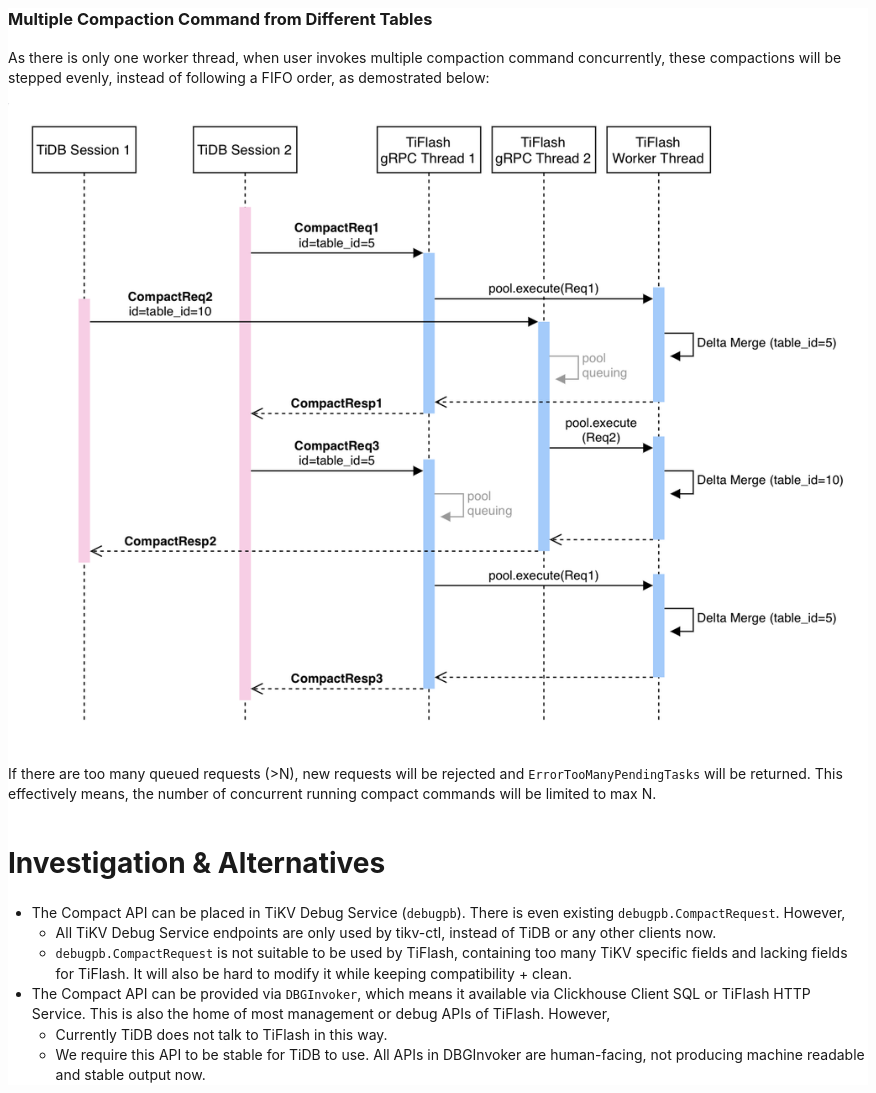 
### Multiple Compaction Command from Different Tables

As there is only one worker thread, when user invokes multiple compaction
command concurrently, these compactions will be stepped evenly, instead of
following a FIFO order, as demostrated below:

![](./images/2022-05-19-compact-table-via-sql-7.png)

If there are too many queued requests (>N), new requests will be rejected
and `ErrorTooManyPendingTasks` will be returned. This effectively means, the
number of concurrent running compact commands will be limited to max N.

# Investigation & Alternatives

- The Compact API can be placed in TiKV Debug Service (`debugpb`). There is even
  existing `debugpb.CompactRequest`. However,
  - All TiKV Debug Service endpoints are only used by tikv-ctl, instead of
    TiDB or any other clients now.
  - `debugpb.CompactRequest` is not suitable to be used by TiFlash, containing
    too many TiKV specific fields and lacking fields for TiFlash. It will also be
    hard to modify it while keeping compatibility + clean.
- The Compact API can be provided via `DBGInvoker`, which means it available via
  Clickhouse Client SQL or TiFlash HTTP Service. This is also the home of most
  management or debug APIs of TiFlash. However,
  - Currently TiDB does not talk to TiFlash in this way.
  - We require this API to be stable for TiDB to use. All APIs in DBGInvoker
    are human-facing, not producing machine readable and stable output now.
